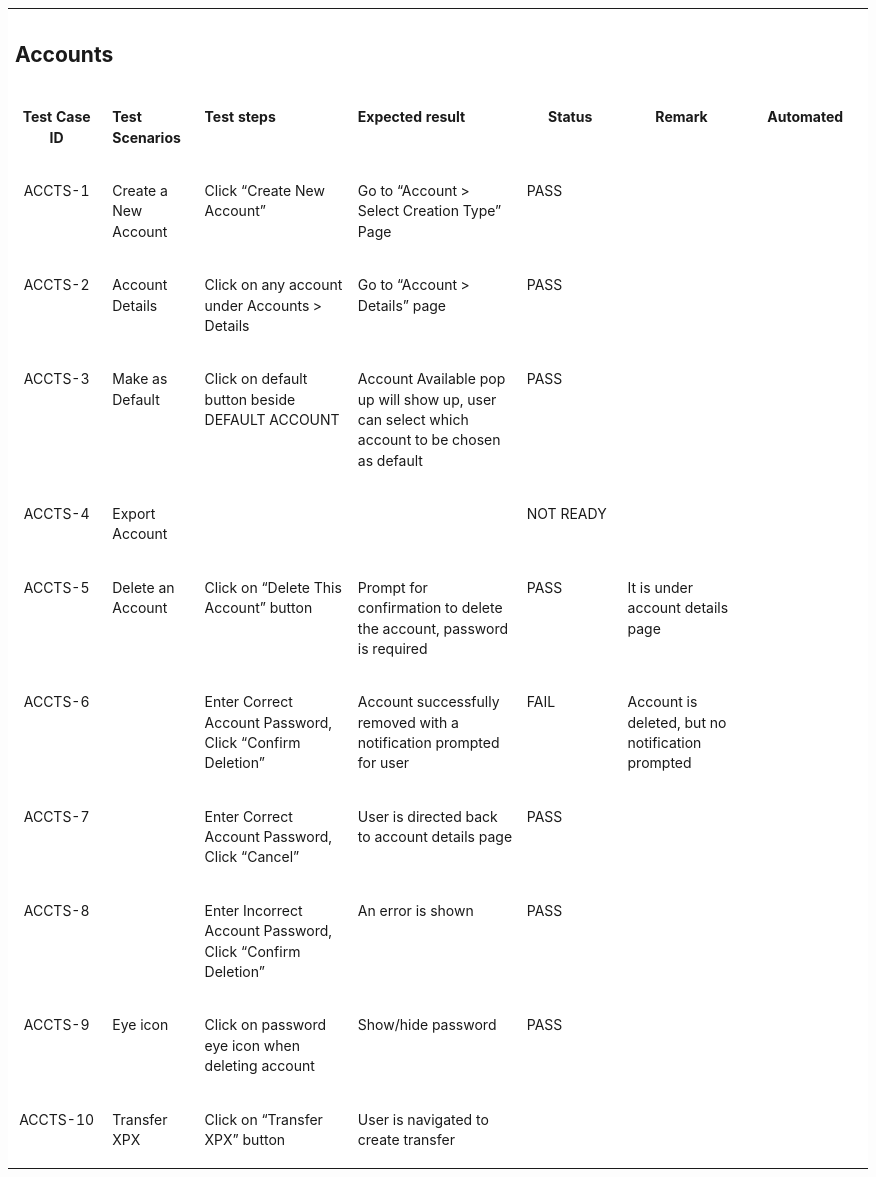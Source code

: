 <table data-layout="wide" data-local-id="0de2123c-7555-487b-aa4e-01ae4575e0cf" class="confluenceTable"><colgroup><col style="width: 108.0px;"><col style="width: 102.0px;"><col style="width: 172.0px;"><col style="width: 190.0px;"><col style="width: 112.0px;"><col style="width: 136.0px;"><col style="width: 140.0px;"></colgroup><tbody><tr><td data-highlight-colour="#f4f5f7" colspan="4" class="confluenceTd"><h2 id="TestCases-1.0.17-1-Accounts">Accounts</h2></td><td data-highlight-colour="#f4f5f7" class="confluenceTd"><p></p></td><td data-highlight-colour="#f4f5f7" class="confluenceTd"><p></p></td><td data-highlight-colour="#f4f5f7" class="confluenceTd"><p></p></td></tr><tr><td data-highlight-colour="#dee6ef" class="confluenceTd"><p style="text-align: center;"><strong>Test Case ID</strong></p></td><td data-highlight-colour="#dee6ef" class="confluenceTd"><p><strong>Test Scenarios</strong></p></td><td data-highlight-colour="#dee6ef" class="confluenceTd"><p><strong>Test steps</strong></p></td><td data-highlight-colour="#dee6ef" class="confluenceTd"><p><strong>Expected result</strong></p></td><td data-highlight-colour="#dee6ef" class="confluenceTd"><p style="text-align: center;"><strong>Status</strong></p></td><td data-highlight-colour="#dee6ef" class="confluenceTd"><p style="text-align: center;"><strong>Remark</strong></p></td><td data-highlight-colour="#dee6ef" class="confluenceTd"><p style="text-align: center;"><strong>Automated</strong></p></td></tr><tr><td class="confluenceTd"><p style="text-align: center;">ACCTS-1</p></td><td class="confluenceTd"><p>Create a New Account</p></td><td class="confluenceTd"><p>Click “Create New Account”</p></td><td class="confluenceTd"><p>Go to “Account &gt; Select Creation Type” Page</p></td><td class="confluenceTd"><p><span class="status-macro aui-lozenge aui-lozenge-success">PASS</span></p></td><td class="confluenceTd"><p></p></td><td class="confluenceTd"><p></p></td></tr><tr><td class="confluenceTd"><p style="text-align: center;">ACCTS-2</p></td><td class="confluenceTd"><p>Account Details</p></td><td class="confluenceTd"><p>Click on any account under Accounts &gt; Details</p></td><td class="confluenceTd"><p>Go to “Account &gt; Details” page</p></td><td class="confluenceTd"><p><span class="status-macro aui-lozenge aui-lozenge-success">PASS</span></p></td><td class="confluenceTd"><p></p></td><td class="confluenceTd"><p></p></td></tr><tr><td class="confluenceTd"><p style="text-align: center;">ACCTS-3</p></td><td class="confluenceTd"><p>Make as Default</p></td><td class="confluenceTd"><p>Click on default button beside DEFAULT ACCOUNT</p></td><td class="confluenceTd"><p>Account Available pop up will show up, user can select which account to be chosen as default</p></td><td class="confluenceTd"><p><span class="status-macro aui-lozenge aui-lozenge-success">PASS</span></p></td><td class="confluenceTd"><p></p></td><td class="confluenceTd"><p></p></td></tr><tr><td class="confluenceTd"><p style="text-align: center;">ACCTS-4</p></td><td class="confluenceTd"><p>Export Account</p></td><td class="confluenceTd"><p></p></td><td class="confluenceTd"><p></p></td><td class="confluenceTd"><p><span class="status-macro aui-lozenge">NOT READY</span></p></td><td class="confluenceTd"><p></p></td><td class="confluenceTd"><p></p></td></tr><tr><td class="confluenceTd"><p style="text-align: center;">ACCTS-5</p></td><td rowspan="4" class="confluenceTd"><p>Delete an Account</p></td><td class="confluenceTd"><p>Click on “Delete This Account” button</p></td><td class="confluenceTd"><p>Prompt for confirmation to delete the account, password is required</p></td><td class="confluenceTd"><p><span class="status-macro aui-lozenge aui-lozenge-success">PASS</span></p></td><td class="confluenceTd"><p>It is under account details page</p></td><td class="confluenceTd"><p></p></td></tr><tr><td class="confluenceTd"><p style="text-align: center;">ACCTS-6</p></td><td class="confluenceTd"><p>Enter Correct Account Password,<br>Click “Confirm Deletion”</p></td><td class="confluenceTd"><p>Account successfully removed with a notification prompted for user</p></td><td class="confluenceTd"><p><span class="status-macro aui-lozenge aui-lozenge-error">FAIL</span></p></td><td class="confluenceTd"><p>Account is deleted, but no notification prompted</p></td><td class="confluenceTd"><p></p></td></tr><tr><td class="confluenceTd"><p style="text-align: center;">ACCTS-7</p></td><td class="confluenceTd"><p>Enter Correct Account Password,<br>Click “Cancel”</p></td><td class="confluenceTd"><p>User is directed back to account details page</p></td><td class="confluenceTd"><p><span class="status-macro aui-lozenge aui-lozenge-success">PASS</span></p></td><td class="confluenceTd"><p></p></td><td class="confluenceTd"><p></p></td></tr><tr><td class="confluenceTd"><p style="text-align: center;">ACCTS-8</p></td><td class="confluenceTd"><p>Enter Incorrect Account Password,<br>Click “Confirm Deletion”</p></td><td class="confluenceTd"><p>An error is shown</p></td><td class="confluenceTd"><p><span class="status-macro aui-lozenge aui-lozenge-success">PASS</span></p></td><td class="confluenceTd"><p></p></td><td class="confluenceTd"><p></p></td></tr><tr><td class="confluenceTd"><p style="text-align: center;">ACCTS-9</p></td><td class="confluenceTd"><p>Eye icon</p></td><td class="confluenceTd"><p>Click on password eye icon when deleting account</p></td><td class="confluenceTd"><p>Show/hide password</p></td><td class="confluenceTd"><p><span class="status-macro aui-lozenge aui-lozenge-success">PASS</span></p></td><td class="confluenceTd"><p></p></td><td class="confluenceTd"><p></p></td></tr><tr><td class="confluenceTd"><p style="text-align: center;">ACCTS-10</p></td><td class="confluenceTd"><p>Transfer XPX</p></td><td class="confluenceTd"><p>Click on “Transfer XPX” button</p></td><td class="confluenceTd"><p>User is navigated to create transfer